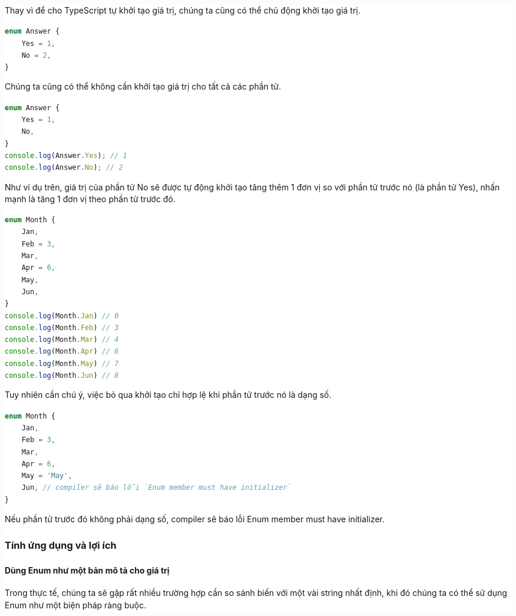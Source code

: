 Thay vì để cho TypeScript tự khởi tạo giá trị, chúng ta cũng có thể chủ động khởi tạo giá trị.

```js
enum Answer {
    Yes = 1,
    No = 2,
}
```

Chúng ta cũng có thể không cần khởi tạo giá trị cho tất cả các phần tử.

```js
enum Answer {
    Yes = 1,
    No,
}
console.log(Answer.Yes); // 1
console.log(Answer.No); // 2
```

Như ví dụ trên, giá trị của phần tử No sẽ được tự động khởi tạo tăng thêm 1 đơn vị so với phần tử trước nó (là phần tử Yes), nhấn mạnh là tăng 1 đơn vị theo phần tử trước đó.

```js
enum Month {
    Jan,
    Feb = 3,
    Mar,
    Apr = 6,
    May,
    Jun,
}
console.log(Month.Jan) // 0
console.log(Month.Feb) // 3
console.log(Month.Mar) // 4
console.log(Month.Apr) // 6
console.log(Month.May) // 7
console.log(Month.Jun) // 8
```

Tuy nhiên cần chú ý, việc bỏ qua khởi tạo chỉ hợp lệ khi phần tử trước nó là dạng số.

```js
enum Month {
    Jan,
    Feb = 3,
    Mar,
    Apr = 6,
    May = 'May',
    Jun, // compiler sẽ báo lỗi `Enum member must have initializer`
}
```

Nếu phần tử trước đó không phải dạng số, compiler sẽ báo lỗi Enum member must have initializer.

### Tính ứng dụng và lợi ích
#### Dùng Enum như một bản mô tả cho giá trị
Trong thực tế, chúng ta sẽ gặp rất nhiều trường hợp cần so sánh biến với một vài string nhất định, khi đó chúng ta có thể sử dụng Enum như một biện pháp ràng buộc.
